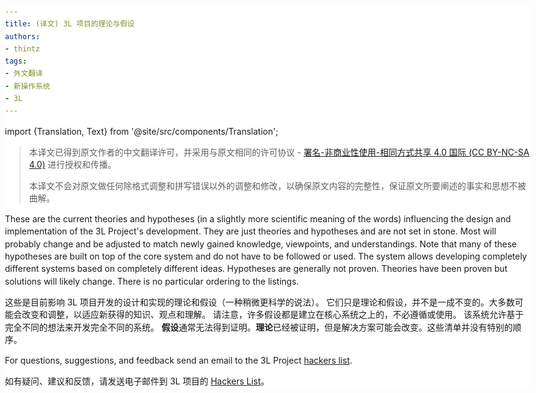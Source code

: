 ```yaml
---
title: (译文) 3L 项目的理论与假设
authors:
- thintz
tags:
- 外文翻译
- 新操作系统
- 3L
---
```


import {Translation, Text} from '@site/src/components/Translation';

> 本译文已得到原文作者的中文翻译许可，并采用与原文相同的许可协议 -
> [署名-非商业性使用-相同方式共享 4.0 国际 (CC BY-NC-SA 4.0)](https://creativecommons.org/licenses/by-nc-sa/4.0/)
> 进行授权和传播。
>
> 本译文不会对原文做任何除格式调整和拼写错误以外的调整和修改，以确保原文内容的完整性，保证原文所要阐述的事实和思想不被曲解。

<Translation><Text source lang='en'>

These are the current theories and hypotheses
(in a slightly more scientific meaning of the words)
influencing the design and implementation of the 3L Project's development.
They are just theories and hypotheses and are not set in stone.
Most will probably change and be adjusted
to match newly gained knowledge, viewpoints, and understandings.
Note that many of these hypotheses are built on top of the core system
and do not have to be followed or used.
The system allows developing completely different systems based on completely different ideas.
Hypotheses are generally not proven.
Theories have been proven but solutions will likely change.
There is no particular ordering to the listings.

</Text><Text lang='zh'>

这些是目前影响 3L 项目开发的设计和实现的理论和假设（一种稍微更科学的说法）。
它们只是理论和假设，并不是一成不变的。大多数可能会改变和调整，以适应新获得的知识、观点和理解。
请注意，许多假设都是建立在核心系统之上的，不必遵循或使用。
该系统允许基于完全不同的想法来开发完全不同的系统。
**假设**通常无法得到证明。**理论**已经被证明，但是解决方案可能会改变。这些清单并没有特别的顺序。

</Text></Translation>

<Translation><Text source lang='en'>

For questions, suggestions, and feedback send an email to the 3L Project
[hackers list](https://lists.3lproject.org/mailman/listinfo/3l-devel).

</Text><Text lang='zh'>

如有疑问、建议和反馈，请发送电子邮件到 3L 项目的
[Hackers List](https://lists.3lproject.org/mailman/listinfo/3l-devel)。

</Text></Translation>
